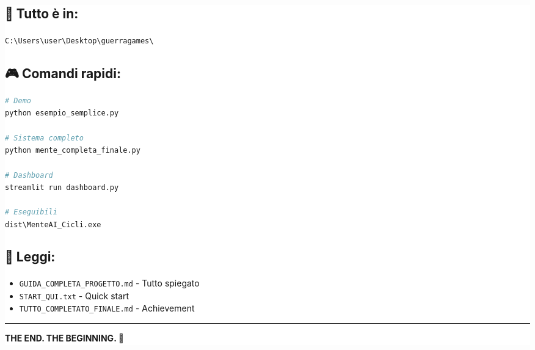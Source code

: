 
## 📂 Tutto è in:
```
C:\Users\user\Desktop\guerragames\
```

## 🎮 Comandi rapidi:
```bash
# Demo
python esempio_semplice.py

# Sistema completo
python mente_completa_finale.py

# Dashboard
streamlit run dashboard.py

# Eseguibili
dist\MenteAI_Cicli.exe
```

## 📖 Leggi:
- `GUIDA_COMPLETA_PROGETTO.md` - Tutto spiegato
- `START_QUI.txt` - Quick start
- `TUTTO_COMPLETATO_FINALE.md` - Achievement

---

**THE END. THE BEGINNING. 🌟**

